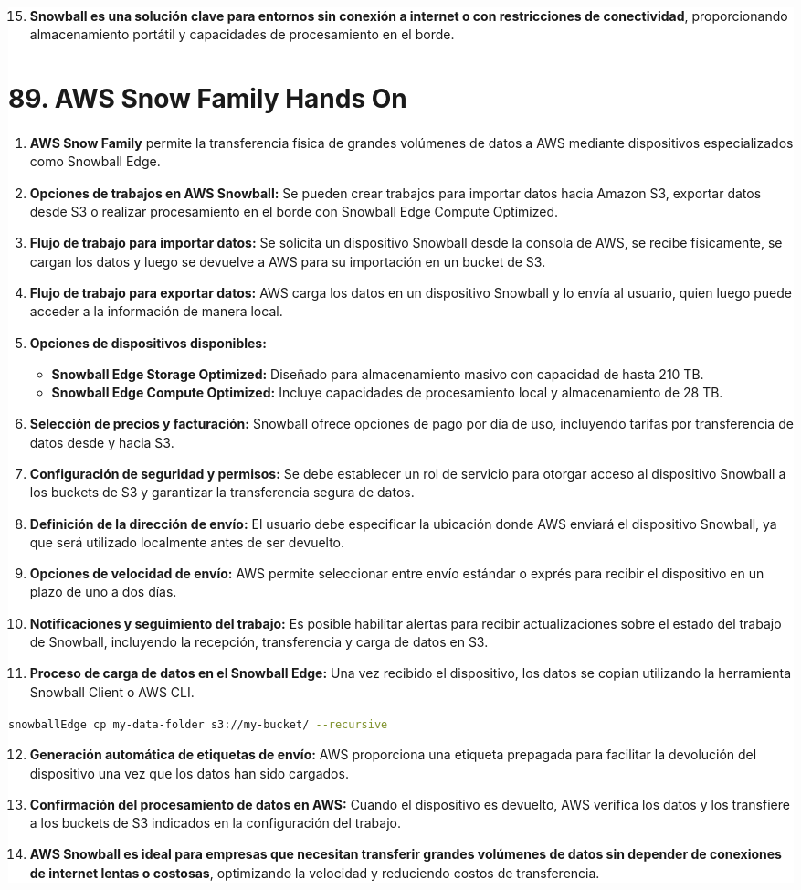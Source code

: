 15. **Snowball es una solución clave para entornos sin conexión a internet o con restricciones de conectividad**, proporcionando almacenamiento portátil y capacidades de procesamiento en el borde.  


# 89. AWS Snow Family Hands On  

1. **AWS Snow Family** permite la transferencia física de grandes volúmenes de datos a AWS mediante dispositivos especializados como Snowball Edge.  

2. **Opciones de trabajos en AWS Snowball:** Se pueden crear trabajos para importar datos hacia Amazon S3, exportar datos desde S3 o realizar procesamiento en el borde con Snowball Edge Compute Optimized.  

3. **Flujo de trabajo para importar datos:** Se solicita un dispositivo Snowball desde la consola de AWS, se recibe físicamente, se cargan los datos y luego se devuelve a AWS para su importación en un bucket de S3.  

4. **Flujo de trabajo para exportar datos:** AWS carga los datos en un dispositivo Snowball y lo envía al usuario, quien luego puede acceder a la información de manera local.  

5. **Opciones de dispositivos disponibles:**  
   - **Snowball Edge Storage Optimized:** Diseñado para almacenamiento masivo con capacidad de hasta 210 TB.  
   - **Snowball Edge Compute Optimized:** Incluye capacidades de procesamiento local y almacenamiento de 28 TB.  

6. **Selección de precios y facturación:** Snowball ofrece opciones de pago por día de uso, incluyendo tarifas por transferencia de datos desde y hacia S3.  

7. **Configuración de seguridad y permisos:** Se debe establecer un rol de servicio para otorgar acceso al dispositivo Snowball a los buckets de S3 y garantizar la transferencia segura de datos.  

8. **Definición de la dirección de envío:** El usuario debe especificar la ubicación donde AWS enviará el dispositivo Snowball, ya que será utilizado localmente antes de ser devuelto.  

9. **Opciones de velocidad de envío:** AWS permite seleccionar entre envío estándar o exprés para recibir el dispositivo en un plazo de uno a dos días.  

10. **Notificaciones y seguimiento del trabajo:** Es posible habilitar alertas para recibir actualizaciones sobre el estado del trabajo de Snowball, incluyendo la recepción, transferencia y carga de datos en S3.  

11. **Proceso de carga de datos en el Snowball Edge:** Una vez recibido el dispositivo, los datos se copian utilizando la herramienta Snowball Client o AWS CLI.  
   ```bash
   snowballEdge cp my-data-folder s3://my-bucket/ --recursive
   ```  

12. **Generación automática de etiquetas de envío:** AWS proporciona una etiqueta prepagada para facilitar la devolución del dispositivo una vez que los datos han sido cargados.  

13. **Confirmación del procesamiento de datos en AWS:** Cuando el dispositivo es devuelto, AWS verifica los datos y los transfiere a los buckets de S3 indicados en la configuración del trabajo.  

14. **AWS Snowball es ideal para empresas que necesitan transferir grandes volúmenes de datos sin depender de conexiones de internet lentas o costosas**, optimizando la velocidad y reduciendo costos de transferencia.  
